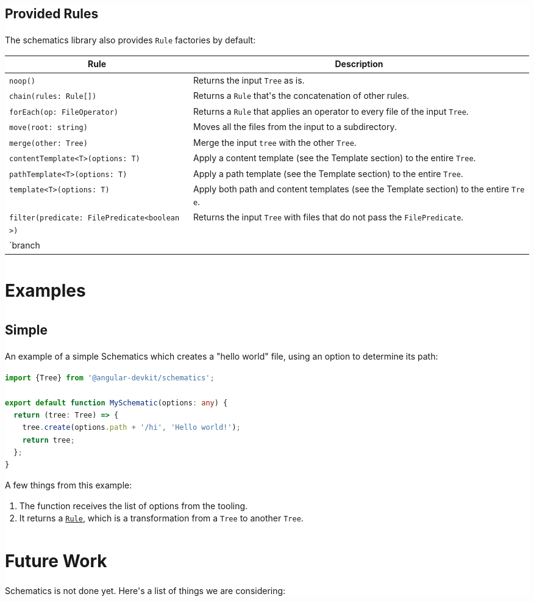 ## Provided Rules
The schematics library also provides `Rule` factories by default:

| Rule | Description |
|---|---|
| `noop()` | Returns the input `Tree` as is. |
| `chain(rules: Rule[])` | Returns a `Rule` that's the concatenation of other rules. |
| `forEach(op: FileOperator)` | Returns a `Rule` that applies an operator to every file of the input `Tree`. |
| `move(root: string)` | Moves all the files from the input to a subdirectory. |
| `merge(other: Tree)` | Merge the input `tree` with the other `Tree`. |
| `contentTemplate<T>(options: T)` | Apply a content template (see the Template section) to the entire `Tree`. |
| `pathTemplate<T>(options: T)` | Apply a path template (see the Template section) to the entire `Tree`. |
| `template<T>(options: T)` | Apply both path and content templates (see the Template section) to the entire `Tree`. |
| `filter(predicate: FilePredicate<boolean>)` | Returns the input `Tree` with files that do not pass the `FilePredicate`. |
| `branch


# Examples

## Simple
An example of a simple Schematics which creates a "hello world" file, using an option to determine its path:

```typescript
import {Tree} from '@angular-devkit/schematics';

export default function MySchematic(options: any) {
  return (tree: Tree) => {
    tree.create(options.path + '/hi', 'Hello world!');
    return tree;
  };
}
```

A few things from this example:

1. The function receives the list of options from the tooling.
1. It returns a [`Rule`](src/engine/interface.ts#L73), which is a transformation from a `Tree` to another `Tree`.

# Future Work

Schematics is not done yet. Here's a list of things we are considering:
